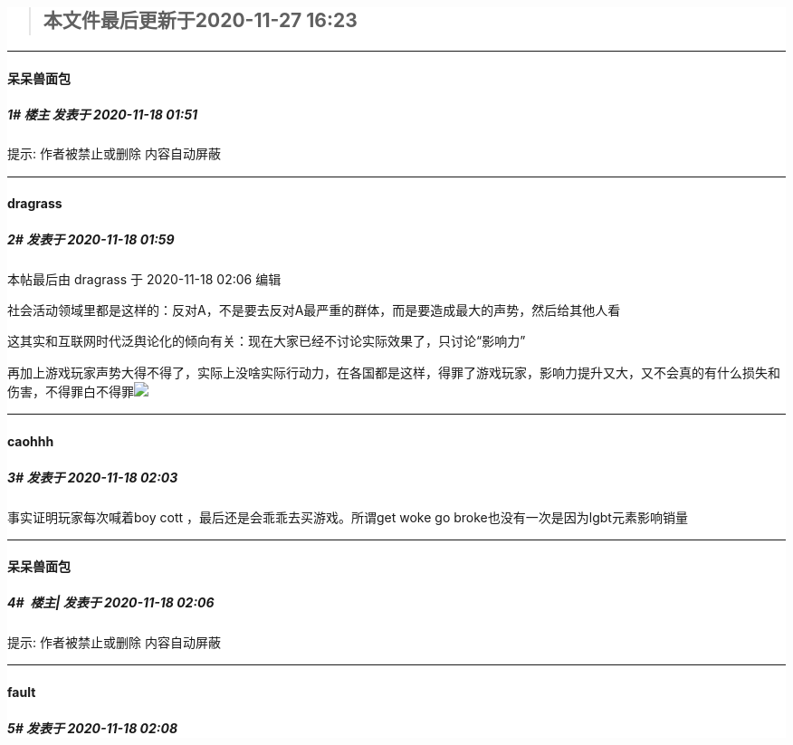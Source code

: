 > ## **本文件最后更新于2020-11-27 16:23** 



*****

####  呆呆兽面包  
##### 1#       楼主       发表于 2020-11-18 01:51

提示: 作者被禁止或删除 内容自动屏蔽



*****

####  dragrass  
##### 2#       发表于 2020-11-18 01:59



 本帖最后由 dragrass 于 2020-11-18 02:06 编辑 

社会活动领域里都是这样的：反对A，不是要去反对A最严重的群体，而是要造成最大的声势，然后给其他人看


这其实和互联网时代泛舆论化的倾向有关：现在大家已经不讨论实际效果了，只讨论“影响力”


再加上游戏玩家声势大得不得了，实际上没啥实际行动力，在各国都是这样，得罪了游戏玩家，影响力提升又大，又不会真的有什么损失和伤害，不得罪白不得罪<img src="https://static.saraba1st.com/image/smiley/face2017/037.png" referrerpolicy="no-referrer">







*****

####  caohhh  
##### 3#       发表于 2020-11-18 02:03




事实证明玩家每次喊着boy cott ，最后还是会乖乖去买游戏。所谓get woke go broke也没有一次是因为lgbt元素影响销量







*****

####  呆呆兽面包  
##### 4#         楼主| 发表于 2020-11-18 02:06

提示: 作者被禁止或删除 内容自动屏蔽



*****

####  fault  
##### 5#       发表于 2020-11-18 02:08
